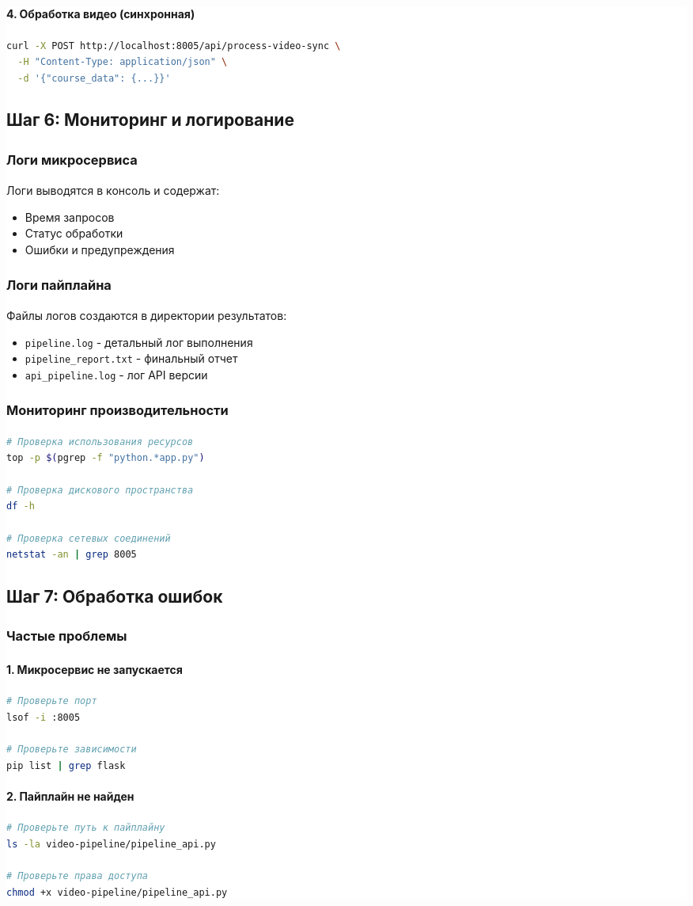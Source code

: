 #### 4. Обработка видео (синхронная)
```bash
curl -X POST http://localhost:8005/api/process-video-sync \
  -H "Content-Type: application/json" \
  -d '{"course_data": {...}}'
```

## Шаг 6: Мониторинг и логирование

### Логи микросервиса

Логи выводятся в консоль и содержат:
- Время запросов
- Статус обработки
- Ошибки и предупреждения

### Логи пайплайна

Файлы логов создаются в директории результатов:
- `pipeline.log` - детальный лог выполнения
- `pipeline_report.txt` - финальный отчет
- `api_pipeline.log` - лог API версии

### Мониторинг производительности

```bash
# Проверка использования ресурсов
top -p $(pgrep -f "python.*app.py")

# Проверка дискового пространства
df -h

# Проверка сетевых соединений
netstat -an | grep 8005
```

## Шаг 7: Обработка ошибок

### Частые проблемы

#### 1. Микросервис не запускается
```bash
# Проверьте порт
lsof -i :8005

# Проверьте зависимости
pip list | grep flask
```

#### 2. Пайплайн не найден
```bash
# Проверьте путь к пайплайну
ls -la video-pipeline/pipeline_api.py

# Проверьте права доступа
chmod +x video-pipeline/pipeline_api.py
```
